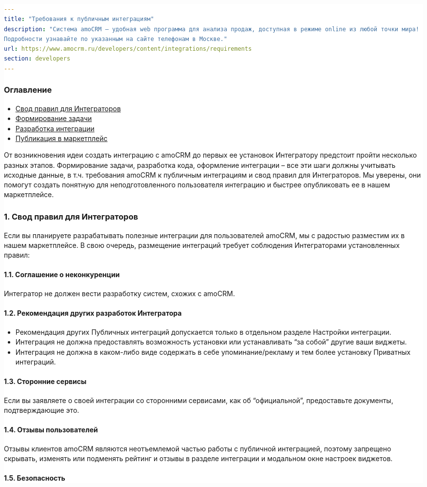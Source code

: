 ```yaml
---
title: "Требования к публичным интеграциям"
description: "Система amoCRM – удобная web программа для анализа продаж, доступная в режиме online из любой точки мира! Подробности узнавайте по указанным на сайте телефонам в Москве."
url: https://www.amocrm.ru/developers/content/integrations/requirements
section: developers
---
```


### Оглавление

- [Свод правил для Интеграторов](#1-Свод-правил-для-Интеграторов)
- [Формирование задачи](#2-Формирование-задачи)
- [Разработка интеграции](#3-Разработка-интеграции)
- [Публикация в маркетплейс](#4-Публикация-в-маркетплейс)

От возникновения идеи создать интеграцию с amoCRM до первых ее установок Интегратору предстоит пройти несколько разных этапов. Формирование задачи, разработка кода, оформление интеграции – все эти шаги должны учитывать исходные данные, в т.ч. требования amoCRM к публичным интеграциям и свод правил для Интеграторов. Мы уверены, они помогут создать понятную для неподготовленного пользователя интеграцию и быстрее опубликовать ее в нашем маркетплейсе.

### 1. Свод правил для Интеграторов

Если вы планируете разрабатывать полезные интеграции для пользователей amoCRM, мы с радостью разместим их в нашем маркетплейсе. В свою очередь, размещение интеграций требует соблюдения Интеграторами установленных правил:

#### 1.1. Соглашение о неконкуренции

Интегратор не должен вести разработку систем, схожих с amoCRM.

#### 1.2. Рекомендация других разработок Интегратора

- Рекомендация других Публичных интеграций допускается только в отдельном разделе Настройки интеграции.
- Интеграция не должна предоставлять возможность установки или устанавливать “за собой” другие ваши виджеты.
- Интеграция не должна в каком-либо виде содержать в себе упоминание/рекламу и тем более установку Приватных интеграций.

#### 1.3. Сторонние сервисы

Если вы заявляете о своей интеграции со сторонними сервисами, как об “официальной”, предоставьте документы, подтверждающие это.

#### 1.4. Отзывы пользователей

Отзывы клиентов amoCRM являются неотъемлемой частью работы с публичной интеграцией, поэтому запрещено скрывать, изменять или подменять рейтинг и отзывы в разделе интеграции и модальном окне настроек виджетов.

#### 1.5. Безопасность
